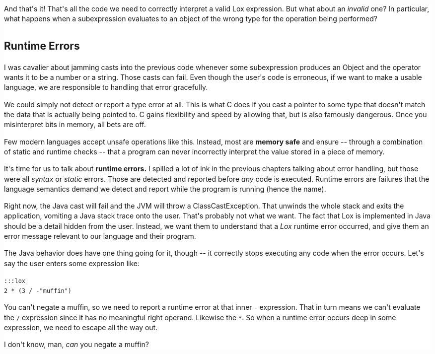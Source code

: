 And that's it! That's all the code we need to correctly interpret a valid Lox
expression. But what about an *invalid* one? In particular, what happens when a
subexpression evaluates to an object of the wrong type for the operation being
performed?

## Runtime Errors

I was cavalier about jamming casts into the previous code whenever some
subexpression produces an Object and the operator wants it to be a number or a
string. Those casts can fail. Even though the user's code is erroneous, if we
want to make a <span name="fail">usable</span> language, we are responsible to
handling that error gracefully.

<aside name="fail">

We could simply not detect or report a type error at all. This is what C does if
you cast a pointer to some type that doesn't match the data that is actually
being pointed to. C gains flexibility and speed by allowing that, but is
also famously dangerous. Once you misinterpret bits in memory, all bets are off.

Few modern languages accept unsafe operations like this. Instead, most are
**memory safe** and ensure -- through a combination of static and runtime checks
-- that a program can never incorrectly interpret the value stored in a piece of
memory.

</aside>

It's time for us to talk about **runtime errors.** I spilled a lot of ink in the
previous chapters talking about error handling, but those were all *syntax* or
*static* errors. Those are detected and reported before *any* code is executed.
Runtime errors are failures that the language semantics demand we detect and
report while the program is running (hence the name).

Right now, the Java cast will fail and the JVM will throw a ClassCastException.
That unwinds the whole stack and exits the application, vomiting a Java stack
trace onto the user. That's probably not what we want. The fact that Lox is
implemented in Java should be a detail hidden from the user. Instead, we want
them to understand that a *Lox* runtime error occurred, and give them an error
message relevant to our language and their program.

The Java behavior does have one thing going for it, though -- it correctly stops
executing any code when the error occurs. Let's say the user enters some
expression like:

    :::lox
    2 * (3 / -"muffin")

You can't negate a <span name="muffin">muffin</span>, so we need to report a
runtime error at that inner `-` expression. That in turn means we can't evaluate
the `/` expression since it has no meaningful right operand. Likewise the `*`.
So when a runtime error occurs deep in some expression, we need to escape all
the way out.

<aside name="muffin">

I don't know, man, *can* you negate a muffin?
